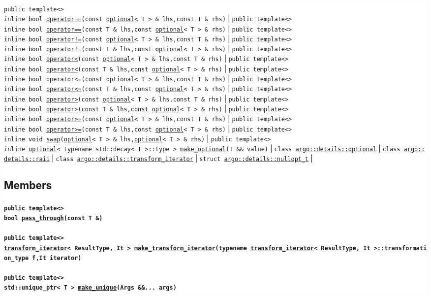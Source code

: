 `public template<>`  <br/>`inline bool `[`operator==`](#_argo_8hpp_1a331c7c6bdc36822b8201e129527374b7)`(const `[`optional`](#classargo_1_1details_1_1optional)`< T > & lhs,const T & rhs)`            | 
`public template<>`  <br/>`inline bool `[`operator==`](#_argo_8hpp_1ad1f62b6bdd3e1fc36e0cbc8316f7e3cf)`(const T & lhs,const `[`optional`](#classargo_1_1details_1_1optional)`< T > & rhs)`            | 
`public template<>`  <br/>`inline bool `[`operator!=`](#_argo_8hpp_1a3604edd2618ef43cfde0ea07f12a5fad)`(const `[`optional`](#classargo_1_1details_1_1optional)`< T > & lhs,const T & rhs)`            | 
`public template<>`  <br/>`inline bool `[`operator!=`](#_argo_8hpp_1ac914903b34774d43748f30a6c7a5e87c)`(const T & lhs,const `[`optional`](#classargo_1_1details_1_1optional)`< T > & rhs)`            | 
`public template<>`  <br/>`inline bool `[`operator<`](#_argo_8hpp_1a3b34a1bf587cf05da4cb2720eebed1bf)`(const `[`optional`](#classargo_1_1details_1_1optional)`< T > & lhs,const T & rhs)`            | 
`public template<>`  <br/>`inline bool `[`operator<`](#_argo_8hpp_1aea1b3c697461d2e6e3ccb2697b80dbec)`(const T & lhs,const `[`optional`](#classargo_1_1details_1_1optional)`< T > & rhs)`            | 
`public template<>`  <br/>`inline bool `[`operator<=`](#_argo_8hpp_1a05679e55272536eb1cd88406d7977f33)`(const `[`optional`](#classargo_1_1details_1_1optional)`< T > & lhs,const T & rhs)`            | 
`public template<>`  <br/>`inline bool `[`operator<=`](#_argo_8hpp_1aedfae9a32183697dcc9d023819b17240)`(const T & lhs,const `[`optional`](#classargo_1_1details_1_1optional)`< T > & rhs)`            | 
`public template<>`  <br/>`inline bool `[`operator>`](#_argo_8hpp_1adc3033235c5194bc817986d4c618c684)`(const `[`optional`](#classargo_1_1details_1_1optional)`< T > & lhs,const T & rhs)`            | 
`public template<>`  <br/>`inline bool `[`operator>`](#_argo_8hpp_1a05323737be9a86af0545a7456b8d3fe5)`(const T & lhs,const `[`optional`](#classargo_1_1details_1_1optional)`< T > & rhs)`            | 
`public template<>`  <br/>`inline bool `[`operator>=`](#_argo_8hpp_1a4e681e4402809dd35a4ea64710242cc3)`(const `[`optional`](#classargo_1_1details_1_1optional)`< T > & lhs,const T & rhs)`            | 
`public template<>`  <br/>`inline bool `[`operator>=`](#_argo_8hpp_1aafc886ddf8a66380586b9c672b8db2bd)`(const T & lhs,const `[`optional`](#classargo_1_1details_1_1optional)`< T > & rhs)`            | 
`public template<>`  <br/>`inline void `[`swap`](#_argo_8hpp_1a07f0afc5be35638edaec6cd1a353405f)`(`[`optional`](#classargo_1_1details_1_1optional)`< T > & lhs,`[`optional`](#classargo_1_1details_1_1optional)`< T > & rhs)`            | 
`public template<>`  <br/>`inline `[`optional`](#classargo_1_1details_1_1optional)`< typename std::decay< T >::type > `[`make_optional`](#_argo_8hpp_1a4d8dc4eba9eff7cb6d6c8745a599fcea)`(T && value)`            | 
`class `[`argo::details::optional`](#classargo_1_1details_1_1optional) | 
`class `[`argo::details::raii`](#classargo_1_1details_1_1raii) | 
`class `[`argo::details::transform_iterator`](#classargo_1_1details_1_1transform__iterator) | 
`struct `[`argo::details::nullopt_t`](#structargo_1_1details_1_1nullopt__t) | 

## Members

#### `public template<>`  <br/>`bool `[`pass_through`](#_argo_8hpp_1a6b92168fbe6329b22a81449f7553e4d6)`(const T &)` 

#### `public template<>`  <br/>[`transform_iterator`](#classargo_1_1details_1_1transform__iterator)`< ResultType, It > `[`make_transform_iterator`](#_argo_8hpp_1a33fba00c4c4df156fa95ee233f3a01af)`(typename `[`transform_iterator`](#classargo_1_1details_1_1transform__iterator)`< ResultType, It >::transformation_type f,It iterator)` 

#### `public template<>`  <br/>`std::unique_ptr< T > `[`make_unique`](#_argo_8hpp_1a60d4b8e2a123421036c4557e15d02fc7)`(Args &&... args)` 
